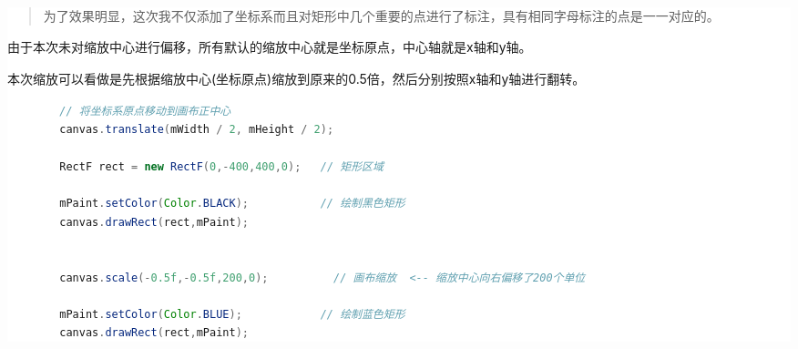 > 为了效果明显，这次我不仅添加了坐标系而且对矩形中几个重要的点进行了标注，具有相同字母标注的点是一一对应的。

由于本次未对缩放中心进行偏移，所有默认的缩放中心就是坐标原点，中心轴就是x轴和y轴。

本次缩放可以看做是先根据缩放中心(坐标原点)缩放到原来的0.5倍，然后分别按照x轴和y轴进行翻转。

``` java
        // 将坐标系原点移动到画布正中心
        canvas.translate(mWidth / 2, mHeight / 2);

        RectF rect = new RectF(0,-400,400,0);   // 矩形区域

        mPaint.setColor(Color.BLACK);           // 绘制黑色矩形
        canvas.drawRect(rect,mPaint);


        canvas.scale(-0.5f,-0.5f,200,0);          // 画布缩放  <-- 缩放中心向右偏移了200个单位

        mPaint.setColor(Color.BLUE);            // 绘制蓝色矩形
        canvas.drawRect(rect,mPaint);
```